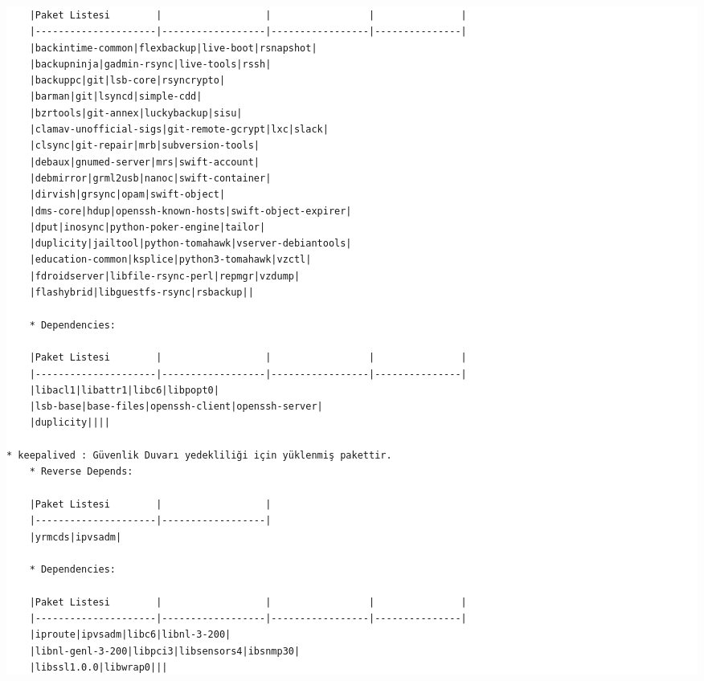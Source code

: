 		|Paket Listesi        |                  |                 |               |
		|---------------------|------------------|-----------------|---------------| 
		|backintime-common|flexbackup|live-boot|rsnapshot|
		|backupninja|gadmin-rsync|live-tools|rssh|
		|backuppc|git|lsb-core|rsyncrypto|
		|barman|git|lsyncd|simple-cdd|
		|bzrtools|git-annex|luckybackup|sisu|
		|clamav-unofficial-sigs|git-remote-gcrypt|lxc|slack|
		|clsync|git-repair|mrb|subversion-tools|
		|debaux|gnumed-server|mrs|swift-account|
		|debmirror|grml2usb|nanoc|swift-container|
		|dirvish|grsync|opam|swift-object|
		|dms-core|hdup|openssh-known-hosts|swift-object-expirer|
		|dput|inosync|python-poker-engine|tailor|
		|duplicity|jailtool|python-tomahawk|vserver-debiantools|
		|education-common|ksplice|python3-tomahawk|vzctl|
		|fdroidserver|libfile-rsync-perl|repmgr|vzdump|
		|flashybrid|libguestfs-rsync|rsbackup||
		
		* Dependencies: 

		|Paket Listesi        |                  |                 |               |
		|---------------------|------------------|-----------------|---------------| 
		|libacl1|libattr1|libc6|libpopt0|
		|lsb-base|base-files|openssh-client|openssh-server| 
		|duplicity||||
		
	* keepalived : Güvenlik Duvarı yedekliliği için yüklenmiş pakettir.
		* Reverse Depends: 

		|Paket Listesi        |                  |
		|---------------------|------------------|
		|yrmcds|ipvsadm|
		
		* Dependencies: 

		|Paket Listesi        |                  |                 |               |
		|---------------------|------------------|-----------------|---------------| 
		|iproute|ipvsadm|libc6|libnl-3-200|
		|libnl-genl-3-200|libpci3|libsensors4|ibsnmp30|
		|libssl1.0.0|libwrap0|||
